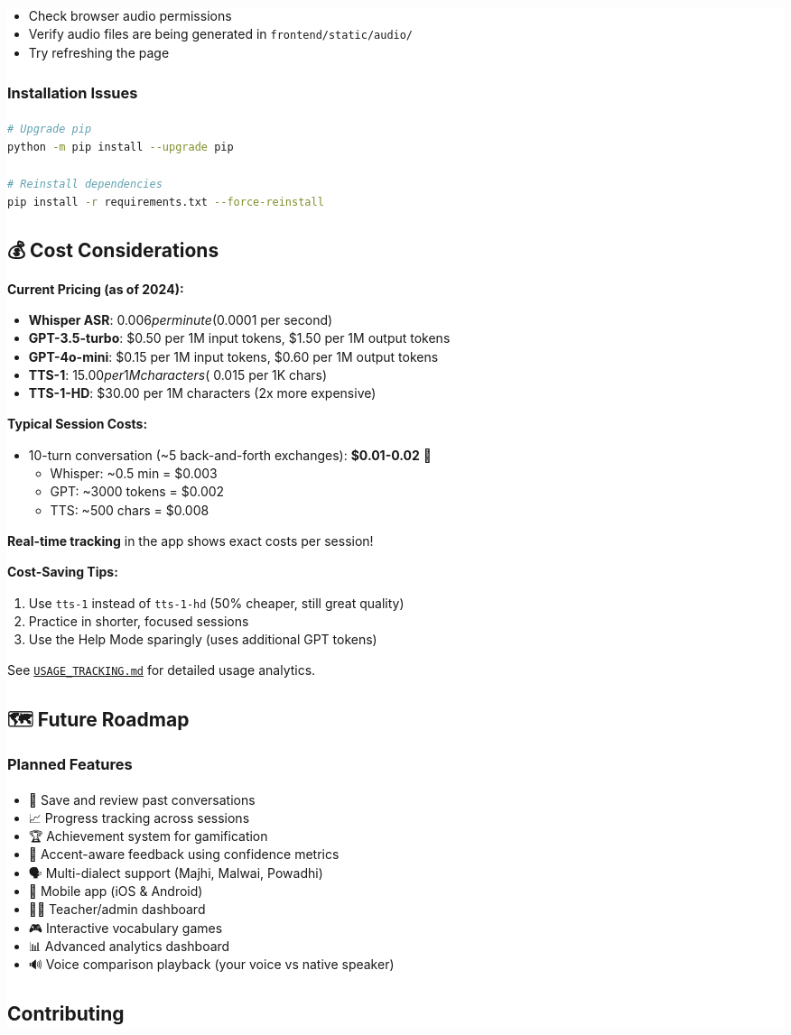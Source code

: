 - Check browser audio permissions
- Verify audio files are being generated in `frontend/static/audio/`
- Try refreshing the page

### Installation Issues

```bash
# Upgrade pip
python -m pip install --upgrade pip

# Reinstall dependencies
pip install -r requirements.txt --force-reinstall
```

## 💰 Cost Considerations

**Current Pricing (as of 2024):**
- **Whisper ASR**: $0.006 per minute ($0.0001 per second)
- **GPT-3.5-turbo**: $0.50 per 1M input tokens, $1.50 per 1M output tokens
- **GPT-4o-mini**: $0.15 per 1M input tokens, $0.60 per 1M output tokens
- **TTS-1**: $15.00 per 1M characters (~$0.015 per 1K chars)
- **TTS-1-HD**: $30.00 per 1M characters (2x more expensive)

**Typical Session Costs:**
- 10-turn conversation (~5 back-and-forth exchanges): **$0.01-0.02** 🎉
  - Whisper: ~0.5 min = $0.003
  - GPT: ~3000 tokens = $0.002
  - TTS: ~500 chars = $0.008
  
**Real-time tracking** in the app shows exact costs per session!

**Cost-Saving Tips:**
1. Use `tts-1` instead of `tts-1-hd` (50% cheaper, still great quality)
2. Practice in shorter, focused sessions
3. Use the Help Mode sparingly (uses additional GPT tokens)

See [`USAGE_TRACKING.md`](USAGE_TRACKING.md) for detailed usage analytics.

## 🗺️ Future Roadmap

### Planned Features
- 💾 Save and review past conversations
- 📈 Progress tracking across sessions
- 🏆 Achievement system for gamification
- 🎯 Accent-aware feedback using confidence metrics
- 🗣️ Multi-dialect support (Majhi, Malwai, Powadhi)
- 📱 Mobile app (iOS & Android)
- 👨‍🏫 Teacher/admin dashboard
- 🎮 Interactive vocabulary games
- 📊 Advanced analytics dashboard
- 🔊 Voice comparison playback (your voice vs native speaker)

## Contributing

